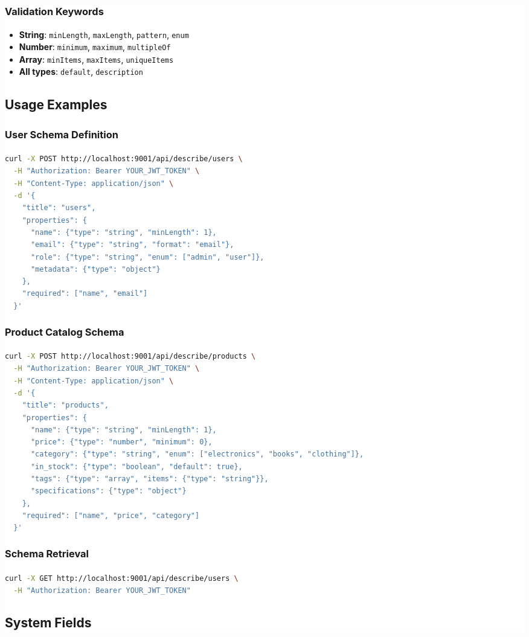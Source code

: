 ### Validation Keywords
- **String**: `minLength`, `maxLength`, `pattern`, `enum`
- **Number**: `minimum`, `maximum`, `multipleOf`
- **Array**: `minItems`, `maxItems`, `uniqueItems`
- **All types**: `default`, `description`

## Usage Examples

### User Schema Definition
```bash
curl -X POST http://localhost:9001/api/describe/users \
  -H "Authorization: Bearer YOUR_JWT_TOKEN" \
  -H "Content-Type: application/json" \
  -d '{
    "title": "users",
    "properties": {
      "name": {"type": "string", "minLength": 1},
      "email": {"type": "string", "format": "email"},
      "role": {"type": "string", "enum": ["admin", "user"]},
      "metadata": {"type": "object"}
    },
    "required": ["name", "email"]
  }'
```

### Product Catalog Schema
```bash
curl -X POST http://localhost:9001/api/describe/products \
  -H "Authorization: Bearer YOUR_JWT_TOKEN" \
  -H "Content-Type: application/json" \
  -d '{
    "title": "products",
    "properties": {
      "name": {"type": "string", "minLength": 1},
      "price": {"type": "number", "minimum": 0},
      "category": {"type": "string", "enum": ["electronics", "books", "clothing"]},
      "in_stock": {"type": "boolean", "default": true},
      "tags": {"type": "array", "items": {"type": "string"}},
      "specifications": {"type": "object"}
    },
    "required": ["name", "price", "category"]
  }'
```

### Schema Retrieval
```bash
curl -X GET http://localhost:9001/api/describe/users \
  -H "Authorization: Bearer YOUR_JWT_TOKEN"
```

## System Fields
